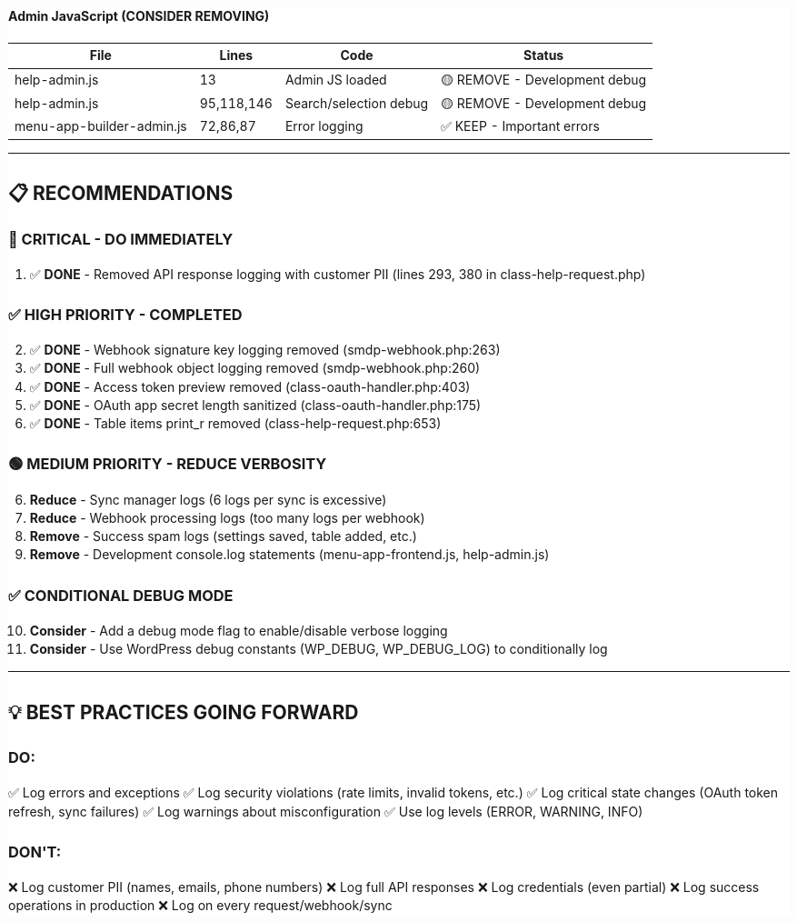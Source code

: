 #### Admin JavaScript (CONSIDER REMOVING)
| File | Lines | Code | Status |
|------|-------|------|--------|
| help-admin.js | 13 | Admin JS loaded | 🟡 REMOVE - Development debug |
| help-admin.js | 95,118,146 | Search/selection debug | 🟡 REMOVE - Development debug |
| menu-app-builder-admin.js | 72,86,87 | Error logging | ✅ KEEP - Important errors |

---

## 📋 RECOMMENDATIONS

### 🔴 CRITICAL - DO IMMEDIATELY
1. ✅ **DONE** - Removed API response logging with customer PII (lines 293, 380 in class-help-request.php)

### ✅ HIGH PRIORITY - COMPLETED
2. ✅ **DONE** - Webhook signature key logging removed (smdp-webhook.php:263)
3. ✅ **DONE** - Full webhook object logging removed (smdp-webhook.php:260)
4. ✅ **DONE** - Access token preview removed (class-oauth-handler.php:403)
5. ✅ **DONE** - OAuth app secret length sanitized (class-oauth-handler.php:175)
6. ✅ **DONE** - Table items print_r removed (class-help-request.php:653)

### 🟢 MEDIUM PRIORITY - REDUCE VERBOSITY
6. **Reduce** - Sync manager logs (6 logs per sync is excessive)
7. **Reduce** - Webhook processing logs (too many logs per webhook)
8. **Remove** - Success spam logs (settings saved, table added, etc.)
9. **Remove** - Development console.log statements (menu-app-frontend.js, help-admin.js)

### ✅ CONDITIONAL DEBUG MODE
10. **Consider** - Add a debug mode flag to enable/disable verbose logging
11. **Consider** - Use WordPress debug constants (WP_DEBUG, WP_DEBUG_LOG) to conditionally log

---

## 💡 BEST PRACTICES GOING FORWARD

### DO:
✅ Log errors and exceptions
✅ Log security violations (rate limits, invalid tokens, etc.)
✅ Log critical state changes (OAuth token refresh, sync failures)
✅ Log warnings about misconfiguration
✅ Use log levels (ERROR, WARNING, INFO)

### DON'T:
❌ Log customer PII (names, emails, phone numbers)
❌ Log full API responses
❌ Log credentials (even partial)
❌ Log success operations in production
❌ Log on every request/webhook/sync
